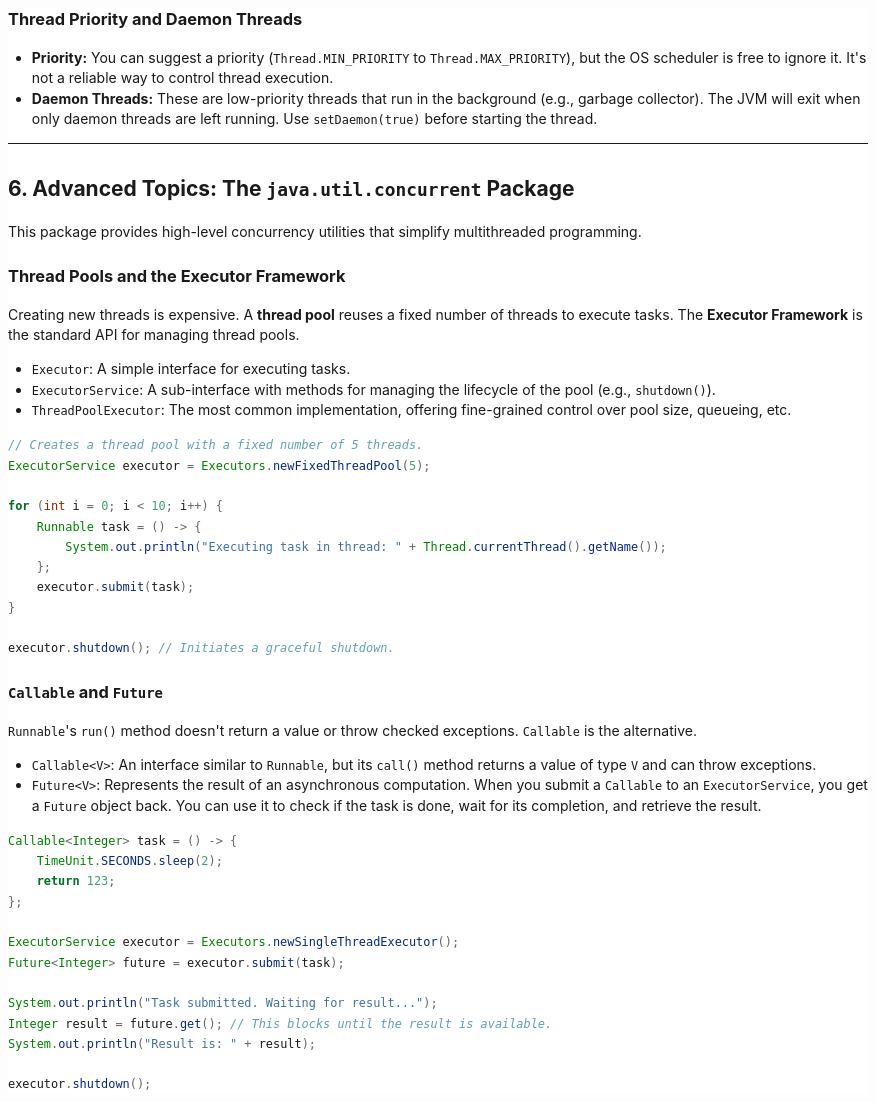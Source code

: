 ### Thread Priority and Daemon Threads
* **Priority:** You can suggest a priority (`Thread.MIN_PRIORITY` to `Thread.MAX_PRIORITY`), but the OS scheduler is free to ignore it. It's not a reliable way to control thread execution.
* **Daemon Threads:** These are low-priority threads that run in the background (e.g., garbage collector). The JVM will exit when only daemon threads are left running. Use `setDaemon(true)` before starting the thread.

---
## 6. Advanced Topics: The `java.util.concurrent` Package

This package provides high-level concurrency utilities that simplify multithreaded programming.

### Thread Pools and the Executor Framework
Creating new threads is expensive. A **thread pool** reuses a fixed number of threads to execute tasks. The **Executor Framework** is the standard API for managing thread pools.

* `Executor`: A simple interface for executing tasks.
* `ExecutorService`: A sub-interface with methods for managing the lifecycle of the pool (e.g., `shutdown()`).
* `ThreadPoolExecutor`: The most common implementation, offering fine-grained control over pool size, queueing, etc.

```java
// Creates a thread pool with a fixed number of 5 threads.
ExecutorService executor = Executors.newFixedThreadPool(5);

for (int i = 0; i < 10; i++) {
    Runnable task = () -> {
        System.out.println("Executing task in thread: " + Thread.currentThread().getName());
    };
    executor.submit(task);
}

executor.shutdown(); // Initiates a graceful shutdown.
```

### `Callable` and `Future`
`Runnable`'s `run()` method doesn't return a value or throw checked exceptions. `Callable` is the alternative.

* `Callable<V>`: An interface similar to `Runnable`, but its `call()` method returns a value of type `V` and can throw exceptions.
* `Future<V>`: Represents the result of an asynchronous computation. When you submit a `Callable` to an `ExecutorService`, you get a `Future` object back. You can use it to check if the task is done, wait for its completion, and retrieve the result.

```java
Callable<Integer> task = () -> {
    TimeUnit.SECONDS.sleep(2);
    return 123;
};

ExecutorService executor = Executors.newSingleThreadExecutor();
Future<Integer> future = executor.submit(task);

System.out.println("Task submitted. Waiting for result...");
Integer result = future.get(); // This blocks until the result is available.
System.out.println("Result is: " + result);

executor.shutdown();
```
